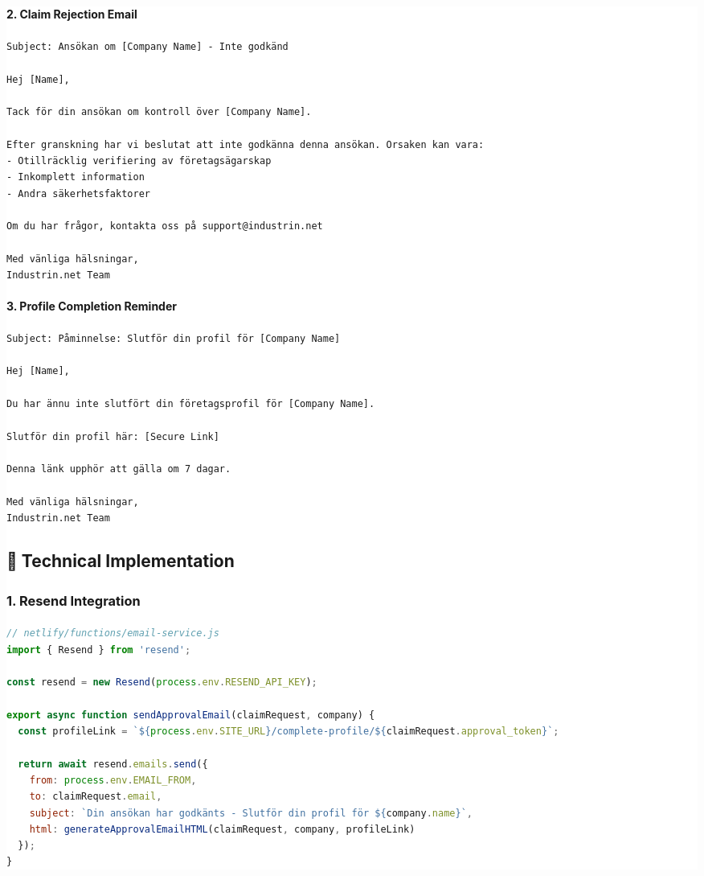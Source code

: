 #### 2. Claim Rejection Email
```
Subject: Ansökan om [Company Name] - Inte godkänd

Hej [Name],

Tack för din ansökan om kontroll över [Company Name].

Efter granskning har vi beslutat att inte godkänna denna ansökan. Orsaken kan vara:
- Otillräcklig verifiering av företagsägarskap
- Inkomplett information
- Andra säkerhetsfaktorer

Om du har frågor, kontakta oss på support@industrin.net

Med vänliga hälsningar,
Industrin.net Team
```

#### 3. Profile Completion Reminder
```
Subject: Påminnelse: Slutför din profil för [Company Name]

Hej [Name],

Du har ännu inte slutfört din företagsprofil för [Company Name].

Slutför din profil här: [Secure Link]

Denna länk upphör att gälla om 7 dagar.

Med vänliga hälsningar,
Industrin.net Team
```

## 🔧 Technical Implementation

### 1. Resend Integration
```javascript
// netlify/functions/email-service.js
import { Resend } from 'resend';

const resend = new Resend(process.env.RESEND_API_KEY);

export async function sendApprovalEmail(claimRequest, company) {
  const profileLink = `${process.env.SITE_URL}/complete-profile/${claimRequest.approval_token}`;
  
  return await resend.emails.send({
    from: process.env.EMAIL_FROM,
    to: claimRequest.email,
    subject: `Din ansökan har godkänts - Slutför din profil för ${company.name}`,
    html: generateApprovalEmailHTML(claimRequest, company, profileLink)
  });
}
```
